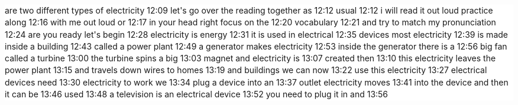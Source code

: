 are two different types of electricity
12:09
let's go over the reading together as
12:12
usual
12:12
i will read it out loud practice along
12:16
with me out loud or
12:17
in your head right focus on the
12:20
vocabulary
12:21
and try to match my pronunciation
12:24
are you ready let's begin
12:28
electricity is energy
12:31
it is used in electrical
12:35
devices most electricity
12:39
is made inside a building
12:43
called a power plant
12:49
a generator makes electricity
12:53
inside the generator there is a
12:56
big fan called a turbine
13:00
the turbine spins a big
13:03
magnet and electricity is
13:07
created then
13:10
this electricity leaves the power plant
13:15
and travels down wires to homes
13:19
and buildings we can now
13:22
use this electricity
13:27
electrical devices need
13:30
electricity to work we
13:34
plug a device into an
13:37
outlet electricity moves
13:41
into the device and then it can be
13:46
used
13:48
a television is an electrical device
13:52
you need to plug it in and
13:56